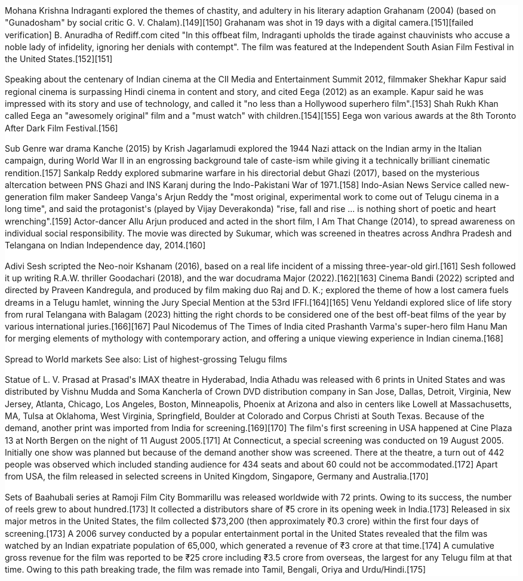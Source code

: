 Mohana Krishna Indraganti explored the themes of chastity, and adultery in his literary adaption Grahanam (2004) (based on "Gunadosham" by social critic G. V. Chalam).[149][150] Grahanam was shot in 19 days with a digital camera.[151][failed verification] B. Anuradha of Rediff.com cited "In this offbeat film, Indraganti upholds the tirade against chauvinists who accuse a noble lady of infidelity, ignoring her denials with contempt". The film was featured at the Independent South Asian Film Festival in the United States.[152][151]

Speaking about the centenary of Indian cinema at the CII Media and Entertainment Summit 2012, filmmaker Shekhar Kapur said regional cinema is surpassing Hindi cinema in content and story, and cited Eega (2012) as an example. Kapur said he was impressed with its story and use of technology, and called it "no less than a Hollywood superhero film".[153] Shah Rukh Khan called Eega an "awesomely original" film and a "must watch" with children.[154][155] Eega won various awards at the 8th Toronto After Dark Film Festival.[156]

Sub Genre war drama Kanche (2015) by Krish Jagarlamudi explored the 1944 Nazi attack on the Indian army in the Italian campaign, during World War II in an engrossing background tale of caste-ism while giving it a technically brilliant cinematic rendition.[157] Sankalp Reddy explored submarine warfare in his directorial debut Ghazi (2017), based on the mysterious altercation between PNS Ghazi and INS Karanj during the Indo-Pakistani War of 1971.[158] Indo-Asian News Service called new-generation film maker Sandeep Vanga's Arjun Reddy the "most original, experimental work to come out of Telugu cinema in a long time", and said the protagonist's (played by Vijay Deverakonda) "rise, fall and rise ... is nothing short of poetic and heart wrenching".[159] Actor-dancer Allu Arjun produced and acted in the short film, I Am That Change (2014), to spread awareness on individual social responsibility. The movie was directed by Sukumar, which was screened in theatres across Andhra Pradesh and Telangana on Indian Independence day, 2014.[160]

Adivi Sesh scripted the Neo-noir Kshanam (2016), based on a real life incident of a missing three-year-old girl.[161] Sesh followed it up writing R.A.W. thriller Goodachari (2018), and the war docudrama Major (2022).[162][163] Cinema Bandi (2022) scripted and directed by Praveen Kandregula, and produced by film making duo Raj and D. K.; explored the theme of how a lost camera fuels dreams in a Telugu hamlet, winning the Jury Special Mention at the 53rd IFFI.[164][165] Venu Yeldandi explored slice of life story from rural Telangana with Balagam (2023) hitting the right chords to be considered one of the best off-beat films of the year by various international juries.[166][167] Paul Nicodemus of The Times of India cited Prashanth Varma's super-hero film Hanu Man for merging elements of mythology with contemporary action, and offering a unique viewing experience in Indian cinema.[168]

Spread to World markets
See also: List of highest-grossing Telugu films

Statue of L. V. Prasad at Prasad's IMAX theatre in Hyderabad, India
Athadu was released with 6 prints in United States and was distributed by Vishnu Mudda and Soma Kancherla of Crown DVD distribution company in San Jose, Dallas, Detroit, Virginia, New Jersey, Atlanta, Chicago, Los Angeles, Boston, Minneapolis, Phoenix at Arizona and also in centers like Lowell at Massachusetts, MA, Tulsa at Oklahoma, West Virginia, Springfield, Boulder at Colorado and Corpus Christi at South Texas. Because of the demand, another print was imported from India for screening.[169][170] The film's first screening in USA happened at Cine Plaza 13 at North Bergen on the night of 11 August 2005.[171] At Connecticut, a special screening was conducted on 19 August 2005. Initially one show was planned but because of the demand another show was screened. There at the theatre, a turn out of 442 people was observed which included standing audience for 434 seats and about 60 could not be accommodated.[172] Apart from USA, the film released in selected screens in United Kingdom, Singapore, Germany and Australia.[170]

Sets of Baahubali series at Ramoji Film City
Bommarillu was released worldwide with 72 prints. Owing to its success, the number of reels grew to about hundred.[173] It collected a distributors share of ₹5 crore in its opening week in India.[173] Released in six major metros in the United States, the film collected $73,200 (then approximately ₹0.3 crore) within the first four days of screening.[173] A 2006 survey conducted by a popular entertainment portal in the United States revealed that the film was watched by an Indian expatriate population of 65,000, which generated a revenue of ₹3 crore at that time.[174] A cumulative gross revenue for the film was reported to be ₹25 crore including ₹3.5 crore from overseas, the largest for any Telugu film at that time. Owing to this path breaking trade, the film was remade into Tamil, Bengali, Oriya and Urdu/Hindi.[175]
